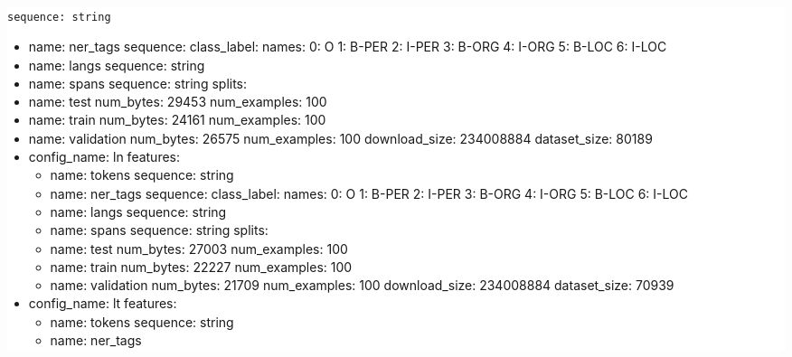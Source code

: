     sequence: string
  - name: ner_tags
    sequence:
      class_label:
        names:
          0: O
          1: B-PER
          2: I-PER
          3: B-ORG
          4: I-ORG
          5: B-LOC
          6: I-LOC
  - name: langs
    sequence: string
  - name: spans
    sequence: string
  splits:
  - name: test
    num_bytes: 29453
    num_examples: 100
  - name: train
    num_bytes: 24161
    num_examples: 100
  - name: validation
    num_bytes: 26575
    num_examples: 100
  download_size: 234008884
  dataset_size: 80189
- config_name: ln
  features:
  - name: tokens
    sequence: string
  - name: ner_tags
    sequence:
      class_label:
        names:
          0: O
          1: B-PER
          2: I-PER
          3: B-ORG
          4: I-ORG
          5: B-LOC
          6: I-LOC
  - name: langs
    sequence: string
  - name: spans
    sequence: string
  splits:
  - name: test
    num_bytes: 27003
    num_examples: 100
  - name: train
    num_bytes: 22227
    num_examples: 100
  - name: validation
    num_bytes: 21709
    num_examples: 100
  download_size: 234008884
  dataset_size: 70939
- config_name: lt
  features:
  - name: tokens
    sequence: string
  - name: ner_tags